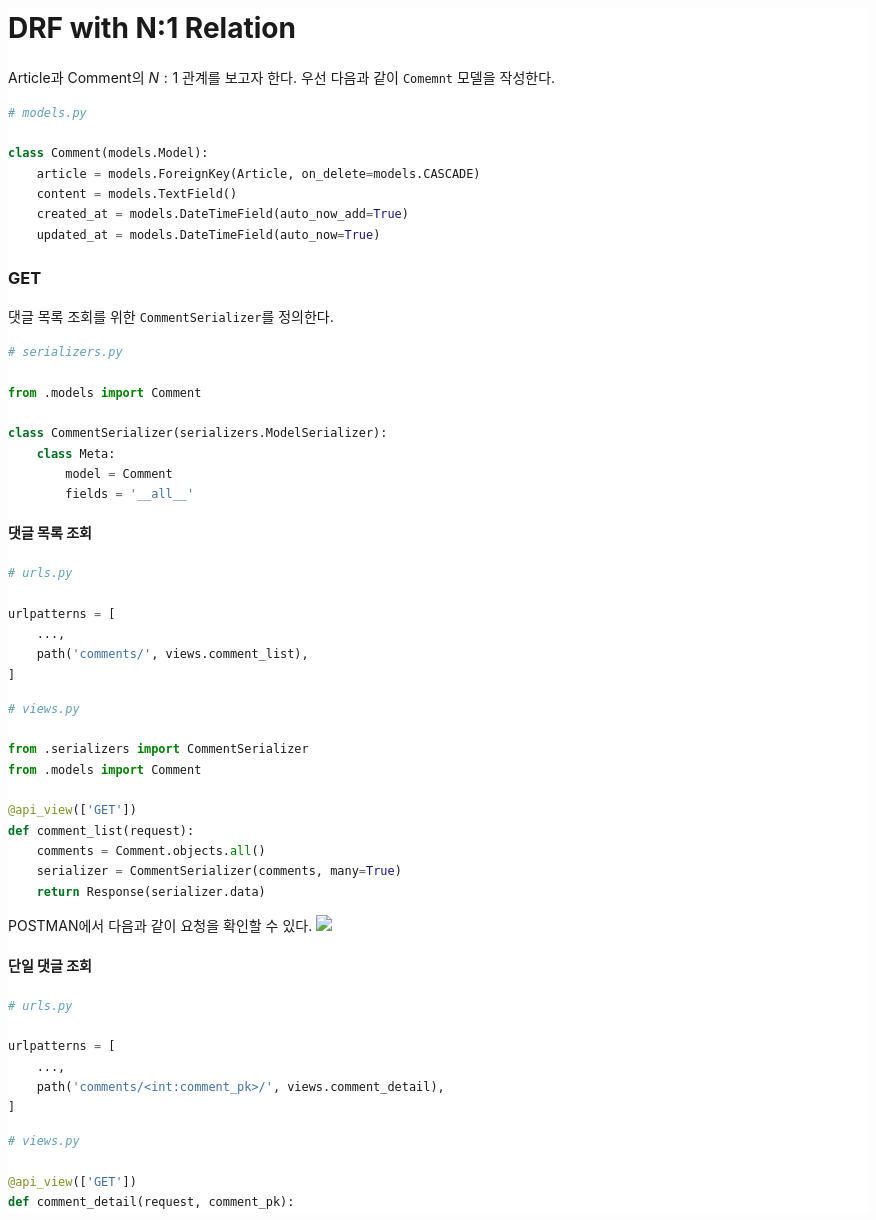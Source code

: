 # DRF with N:1 Relation
Article과 Comment의 $N:1$ 관계를 보고자 한다. 우선 다음과 같이 `Comemnt` 모델을 작성한다.
```py
# models.py

class Comment(models.Model):
    article = models.ForeignKey(Article, on_delete=models.CASCADE)
    content = models.TextField()
    created_at = models.DateTimeField(auto_now_add=True)
    updated_at = models.DateTimeField(auto_now=True)
``` 

### GET
댓글 목록 조회를 위한 `CommentSerializer`를 정의한다.
```py
# serializers.py

from .models import Comment

class CommentSerializer(serializers.ModelSerializer):
    class Meta:
        model = Comment
        fields = '__all__'
```

#### 댓글 목록 조회
```py
# urls.py

urlpatterns = [
	...,
    path('comments/', views.comment_list),
]
```
```py
# views.py

from .serializers import CommentSerializer
from .models import Comment

@api_view(['GET'])
def comment_list(request):
    comments = Comment.objects.all()
    serializer = CommentSerializer(comments, many=True)
    return Response(serializer.data)
```
POSTMAN에서 다음과 같이 요청을 확인할 수 있다.
![](https://velog.velcdn.com/images/pyoung/post/e40e8e7c-b7c8-416c-b8a2-50b1306fecb0/image.png)

#### 단일 댓글 조회
```py
# urls.py

urlpatterns = [
	...,
    path('comments/<int:comment_pk>/', views.comment_detail),
]
```
```py
# views.py

@api_view(['GET'])
def comment_detail(request, comment_pk):
```